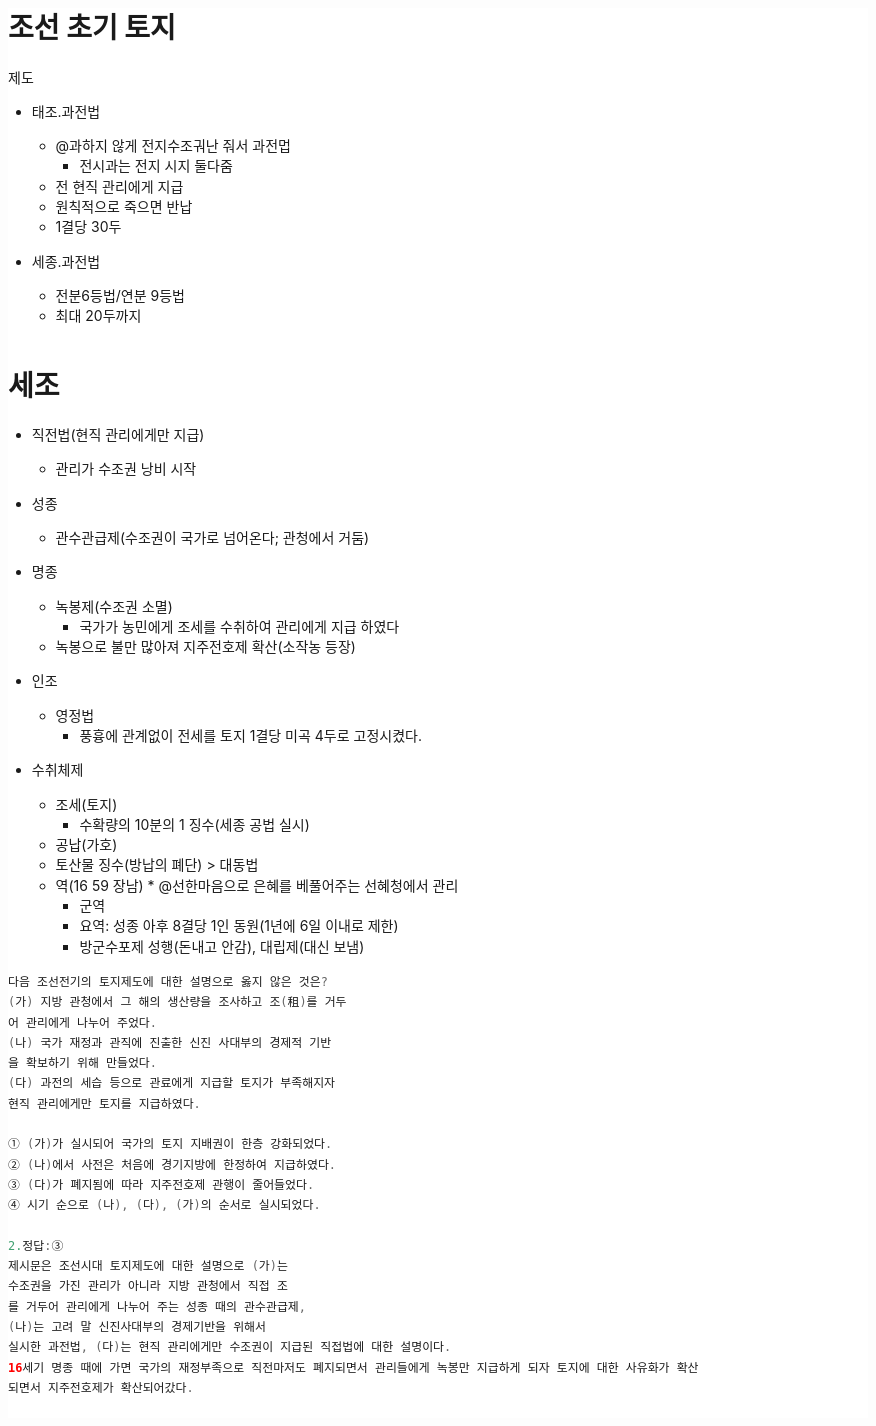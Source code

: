 # 조선 초기 토지
제도
* 태조.과전법
  * @과하지 않게 전지수조궈난 줘서 과전멉
       * 전시과는 전지 시지 둘다줌
  * 전 현직 관리에게 지급 
  * 원칙적으로 죽으면 반납
  * 1결당 30두

* 세종.과전법
  * 전분6등법/연분 9등법
  * 최대 20두까지

# 세조
* 직전법(현직 관리에게만 지급)
    * 관리가 수조권 낭비 시작
* 성종
  * 관수관급제(수조권이 국가로 넘어온다; 관청에서 거둠)

* 명종
  * 녹봉제(수조권 소멸)
     * 국가가 농민에게 조세를 수취하여 관리에게 지급 하였다
  * 녹봉으로 불만 많아져 지주전호제 확산(소작농 등장)

* 인조
   * 영정법
      * 풍흉에 관계없이 전세를 토지 1결당 미곡 4두로 고정시켰다. 

* 수취체제
  * 조세(토지)
     * 수확량의 10분의 1 징수(세종 공법 실시)
  * 공납(가호)
   * 토산물 징수(방납의 폐단) > 대동법
  * 역(16 59 장남)
         * @선한마음으로 은혜를 베풀어주는 선혜청에서 관리
     * 군역
     * 요역: 성종 아후 8결당 1인 동원(1년에 6일 이내로 제한)
     * 방군수포제 성행(돈내고 안감), 대립제(대신 보냄)
```java
다음 조선전기의 토지제도에 대한 설명으로 옳지 않은 것은?
(가) 지방 관청에서 그 해의 생산량을 조사하고 조(租)를 거두
어 관리에게 나누어 주었다.
(나) 국가 재정과 관직에 진출한 신진 사대부의 경제적 기반
을 확보하기 위해 만들었다. 
(다) 과전의 세습 등으로 관료에게 지급할 토지가 부족해지자 
현직 관리에게만 토지를 지급하였다.

① (가)가 실시되어 국가의 토지 지배권이 한층 강화되었다. 
② (나)에서 사전은 처음에 경기지방에 한정하여 지급하였다. 
③ (다)가 폐지됨에 따라 지주전호제 관행이 줄어들었다. 
④ 시기 순으로 (나), (다), (가)의 순서로 실시되었다. 

2.정답:③
제시문은 조선시대 토지제도에 대한 설명으로 (가)는 
수조권을 가진 관리가 아니라 지방 관청에서 직접 조
를 거두어 관리에게 나누어 주는 성종 때의 관수관급제,
(나)는 고려 말 신진사대부의 경제기반을 위해서 
실시한 과전법, (다)는 현직 관리에게만 수조권이 지급된 직접법에 대한 설명이다.
16세기 명종 때에 가면 국가의 재정부족으로 직전마저도 폐지되면서 관리들에게 녹봉만 지급하게 되자 토지에 대한 사유화가 확산
되면서 지주전호제가 확산되어갔다.



```